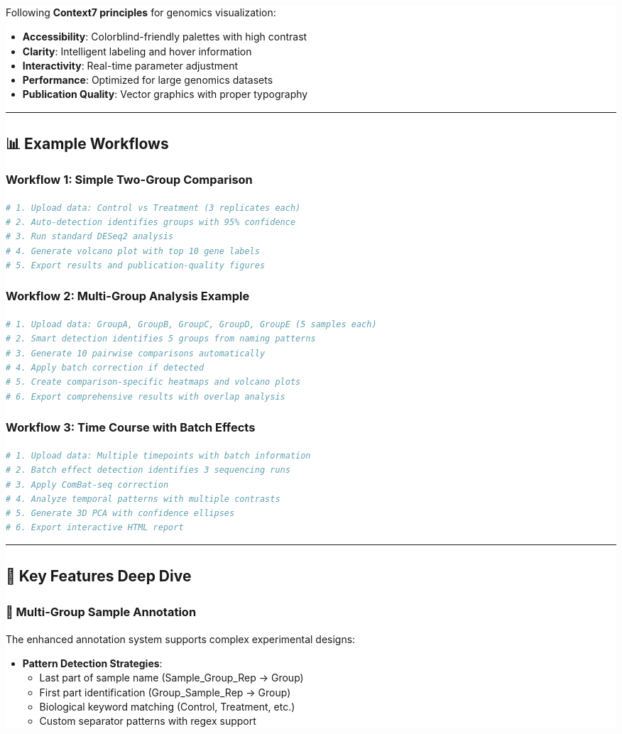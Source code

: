 Following **Context7 principles** for genomics visualization:

- **Accessibility**: Colorblind-friendly palettes with high contrast
- **Clarity**: Intelligent labeling and hover information
- **Interactivity**: Real-time parameter adjustment
- **Performance**: Optimized for large genomics datasets
- **Publication Quality**: Vector graphics with proper typography

---

## 📊 Example Workflows

### **Workflow 1: Simple Two-Group Comparison**
```r
# 1. Upload data: Control vs Treatment (3 replicates each)
# 2. Auto-detection identifies groups with 95% confidence
# 3. Run standard DESeq2 analysis
# 4. Generate volcano plot with top 10 gene labels
# 5. Export results and publication-quality figures
```

### **Workflow 2: Multi-Group Analysis Example**
```r
# 1. Upload data: GroupA, GroupB, GroupC, GroupD, GroupE (5 samples each)
# 2. Smart detection identifies 5 groups from naming patterns
# 3. Generate 10 pairwise comparisons automatically
# 4. Apply batch correction if detected
# 5. Create comparison-specific heatmaps and volcano plots
# 6. Export comprehensive results with overlap analysis
```

### **Workflow 3: Time Course with Batch Effects**
```r
# 1. Upload data: Multiple timepoints with batch information
# 2. Batch effect detection identifies 3 sequencing runs
# 3. Apply ComBat-seq correction
# 4. Analyze temporal patterns with multiple contrasts
# 5. Generate 3D PCA with confidence ellipses
# 6. Export interactive HTML report
```

---

## 🎯 Key Features Deep Dive

### **🧬 Multi-Group Sample Annotation**

The enhanced annotation system supports complex experimental designs:

- **Pattern Detection Strategies**:
  - Last part of sample name (Sample_Group_Rep → Group)
  - First part identification (Group_Sample_Rep → Group)  
  - Biological keyword matching (Control, Treatment, etc.)
  - Custom separator patterns with regex support
